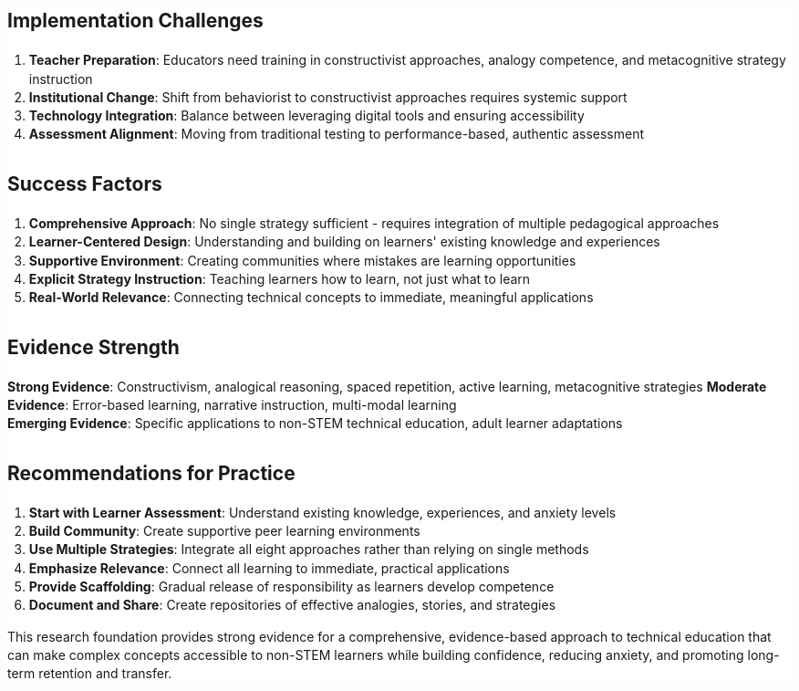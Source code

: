 ## Implementation Challenges

1. **Teacher Preparation**: Educators need training in constructivist approaches, analogy competence, and metacognitive strategy instruction
2. **Institutional Change**: Shift from behaviorist to constructivist approaches requires systemic support
3. **Technology Integration**: Balance between leveraging digital tools and ensuring accessibility
4. **Assessment Alignment**: Moving from traditional testing to performance-based, authentic assessment

## Success Factors

1. **Comprehensive Approach**: No single strategy sufficient - requires integration of multiple pedagogical approaches
2. **Learner-Centered Design**: Understanding and building on learners' existing knowledge and experiences
3. **Supportive Environment**: Creating communities where mistakes are learning opportunities
4. **Explicit Strategy Instruction**: Teaching learners how to learn, not just what to learn
5. **Real-World Relevance**: Connecting technical concepts to immediate, meaningful applications

## Evidence Strength

**Strong Evidence**: Constructivism, analogical reasoning, spaced repetition, active learning, metacognitive strategies
**Moderate Evidence**: Error-based learning, narrative instruction, multi-modal learning  
**Emerging Evidence**: Specific applications to non-STEM technical education, adult learner adaptations

## Recommendations for Practice

1. **Start with Learner Assessment**: Understand existing knowledge, experiences, and anxiety levels
2. **Build Community**: Create supportive peer learning environments
3. **Use Multiple Strategies**: Integrate all eight approaches rather than relying on single methods
4. **Emphasize Relevance**: Connect all learning to immediate, practical applications
5. **Provide Scaffolding**: Gradual release of responsibility as learners develop competence
6. **Document and Share**: Create repositories of effective analogies, stories, and strategies

This research foundation provides strong evidence for a comprehensive, evidence-based approach to technical education that can make complex concepts accessible to non-STEM learners while building confidence, reducing anxiety, and promoting long-term retention and transfer.
